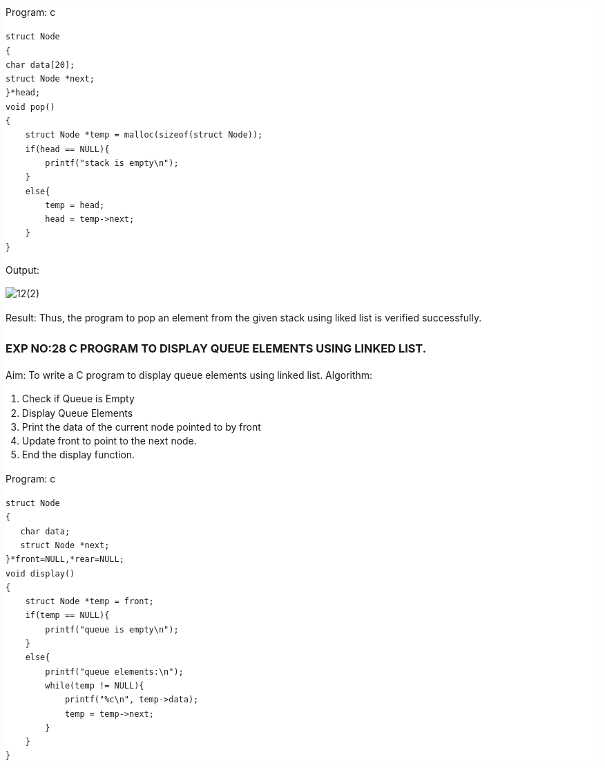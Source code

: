 Program:
c
```
struct Node   
{  
char data[20];  
struct Node *next;  
}*head;  
void pop()  
{
    struct Node *temp = malloc(sizeof(struct Node));
    if(head == NULL){
        printf("stack is empty\n");
    }
    else{
        temp = head;
        head = temp->next;
    }
}

```

Output:

<img width="1033" height="621" alt="12(2)" src="https://github.com/user-attachments/assets/a602adab-f76c-4cd6-9143-c79c3c555d54" />


Result:
Thus, the program to pop an element from the given stack using liked list is verified successfully.

 
### EXP NO:28 C PROGRAM TO DISPLAY QUEUE ELEMENTS USING LINKED LIST.
Aim:
To write a C program to display queue elements using linked list.
Algorithm:
1.	Check if Queue is Empty
2.	Display Queue Elements
3.	Print the data of the current node pointed to by front
4.	Update front to point to the next node.
5.	End the display function.
 
Program:
c
```
struct Node
{
   char data;
   struct Node *next;
}*front=NULL,*rear=NULL;
void display()
{
    struct Node *temp = front;
    if(temp == NULL){
        printf("queue is empty\n");
    }
    else{
        printf("queue elements:\n");
        while(temp != NULL){
            printf("%c\n", temp->data);
            temp = temp->next;
        }
    }
}

```
